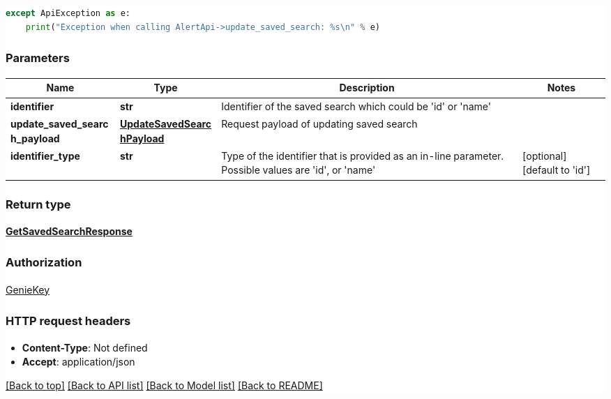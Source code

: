 ```python
except ApiException as e:
    print("Exception when calling AlertApi->update_saved_search: %s\n" % e)
```

### Parameters

Name | Type | Description  | Notes
------------- | ------------- | ------------- | -------------
 **identifier** | **str**| Identifier of the saved search which could be &#39;id&#39; or &#39;name&#39; | 
 **update_saved_search_payload** | [**UpdateSavedSearchPayload**](UpdateSavedSearchPayload.md)| Request payload of updating saved search | 
 **identifier_type** | **str**| Type of the identifier that is provided as an in-line parameter. Possible values are &#39;id&#39;, or &#39;name&#39; | [optional] [default to &#39;id&#39;]

### Return type

[**GetSavedSearchResponse**](GetSavedSearchResponse.md)

### Authorization

[GenieKey](../README.md#GenieKey)

### HTTP request headers

 - **Content-Type**: Not defined
 - **Accept**: application/json

[[Back to top]](#) [[Back to API list]](../README.md#documentation-for-api-endpoints) [[Back to Model list]](../README.md#documentation-for-models) [[Back to README]](../README.md)

